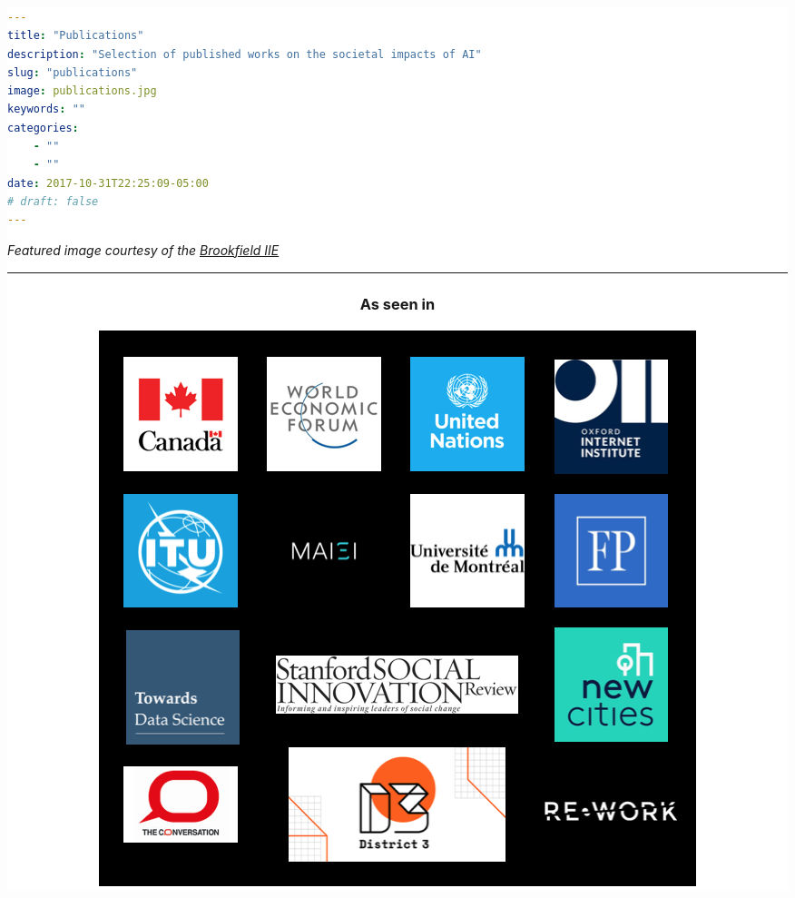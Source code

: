 ```yaml
---
title: "Publications"
description: "Selection of published works on the societal impacts of AI"
slug: "publications"
image: publications.jpg
keywords: ""
categories: 
    - ""
    - ""
date: 2017-10-31T22:25:09-05:00
# draft: false
---
```


*Featured image courtesy of the [Brookfield IIE](https://brookfieldinstitute.ca/)*

---

<h3 style="text-align: center;">As seen in</h3>

<p style="text-align: center;"> <img src="https://github.com/atg-abhishek/personal-website-hugo/raw/master/static/img/about/publication_features.png">  </p>

